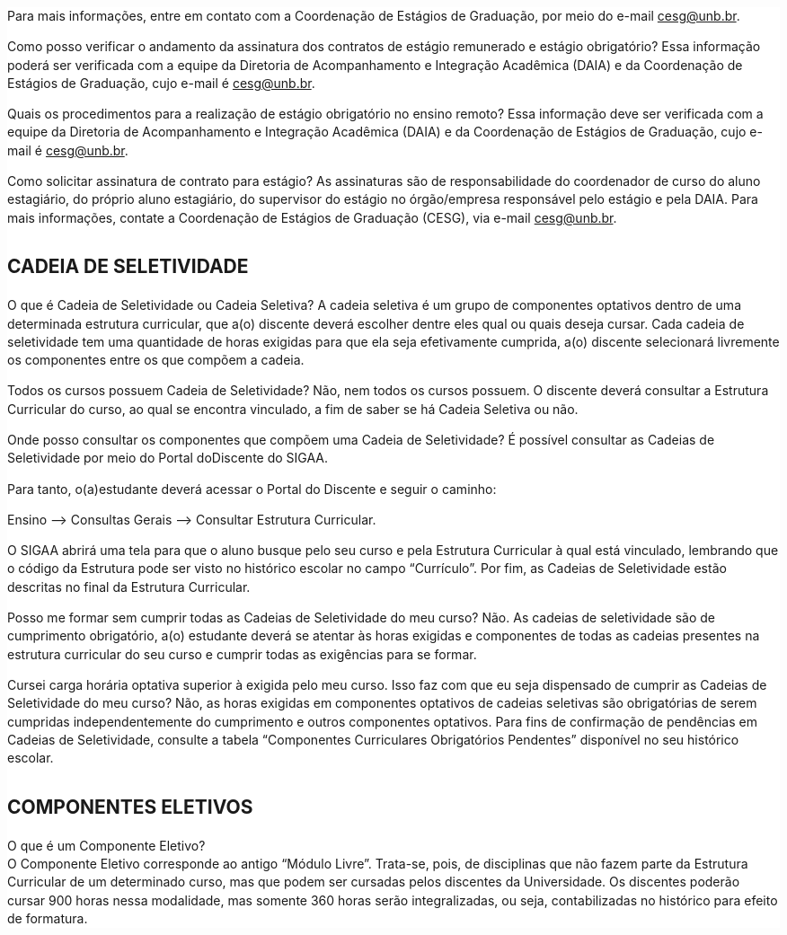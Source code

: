 Para mais informações, entre em contato com a Coordenação de Estágios de Graduação, por meio do e-mail cesg@unb.br.

Como posso verificar o andamento da assinatura dos contratos de estágio remunerado e estágio obrigatório? 
Essa informação poderá ser verificada com a equipe da Diretoria de Acompanhamento e Integração Acadêmica (DAIA) e da Coordenação de Estágios de Graduação, cujo e-mail é cesg@unb.br.

Quais os procedimentos para a realização de estágio obrigatório no ensino remoto? 
Essa informação deve ser verificada com a equipe da Diretoria de Acompanhamento e Integração Acadêmica (DAIA) e da Coordenação de Estágios de Graduação, cujo e-mail é cesg@unb.br.

Como solicitar assinatura de contrato para estágio? 
As assinaturas são de responsabilidade do coordenador de curso do aluno estagiário, do próprio aluno estagiário, do supervisor do estágio no órgão/empresa responsável pelo estágio e pela DAIA. Para mais informações, contate a Coordenação de Estágios de Graduação (CESG), via e-mail cesg@unb.br.

## CADEIA DE SELETIVIDADE
O que é Cadeia de Seletividade ou Cadeia Seletiva? 
A cadeia seletiva é um grupo de componentes optativos dentro de uma determinada estrutura curricular, que a(o) discente deverá escolher dentre eles qual ou quais deseja cursar.
Cada cadeia de seletividade tem uma quantidade de horas exigidas para que ela seja efetivamente cumprida, a(o) discente selecionará livremente os componentes entre os que compõem a cadeia.

Todos os cursos possuem Cadeia de Seletividade? 
Não, nem todos os cursos possuem. O discente deverá consultar a Estrutura Curricular do curso, ao qual se encontra vinculado, a fim de saber se há Cadeia Seletiva ou não.

Onde posso consultar os componentes que compõem uma Cadeia de Seletividade? 
É possível consultar as Cadeias de Seletividade por meio do Portal doDiscente do SIGAA.

Para tanto, o(a)estudante deverá acessar o Portal do Discente e seguir o caminho: 

Ensino --> Consultas Gerais --> Consultar Estrutura Curricular.

O SIGAA abrirá uma tela para que o aluno busque pelo seu curso e pela Estrutura Curricular à qual está vinculado, lembrando que o código da Estrutura pode ser visto no histórico escolar no campo “Currículo”. Por fim, as Cadeias de Seletividade estão descritas no final da Estrutura Curricular.

Posso me formar sem cumprir todas as Cadeias de Seletividade do meu curso? 
Não. As cadeias de seletividade são de cumprimento obrigatório, a(o) estudante deverá se atentar às horas exigidas e componentes de todas as cadeias presentes na estrutura curricular do seu curso e cumprir todas as exigências para se formar.

 

Cursei carga horária optativa superior à exigida pelo meu curso. Isso faz com que eu seja dispensado de cumprir as Cadeias de Seletividade do meu curso? 
Não, as horas exigidas em componentes optativos de cadeias seletivas são obrigatórias de serem cumpridas independentemente do cumprimento e outros componentes optativos. Para fins de confirmação de pendências em Cadeias de Seletividade, consulte a tabela “Componentes Curriculares Obrigatórios Pendentes” disponível no seu histórico escolar.

## COMPONENTES ELETIVOS
O que é um Componente Eletivo?  
O Componente Eletivo corresponde ao antigo “Módulo Livre”. Trata-se, pois, de disciplinas que não fazem parte da Estrutura Curricular de um determinado curso, mas que podem ser cursadas pelos discentes da Universidade. Os discentes poderão cursar 900 horas nessa modalidade, mas somente 360 horas serão integralizadas, ou seja, contabilizadas no histórico para efeito de formatura.
